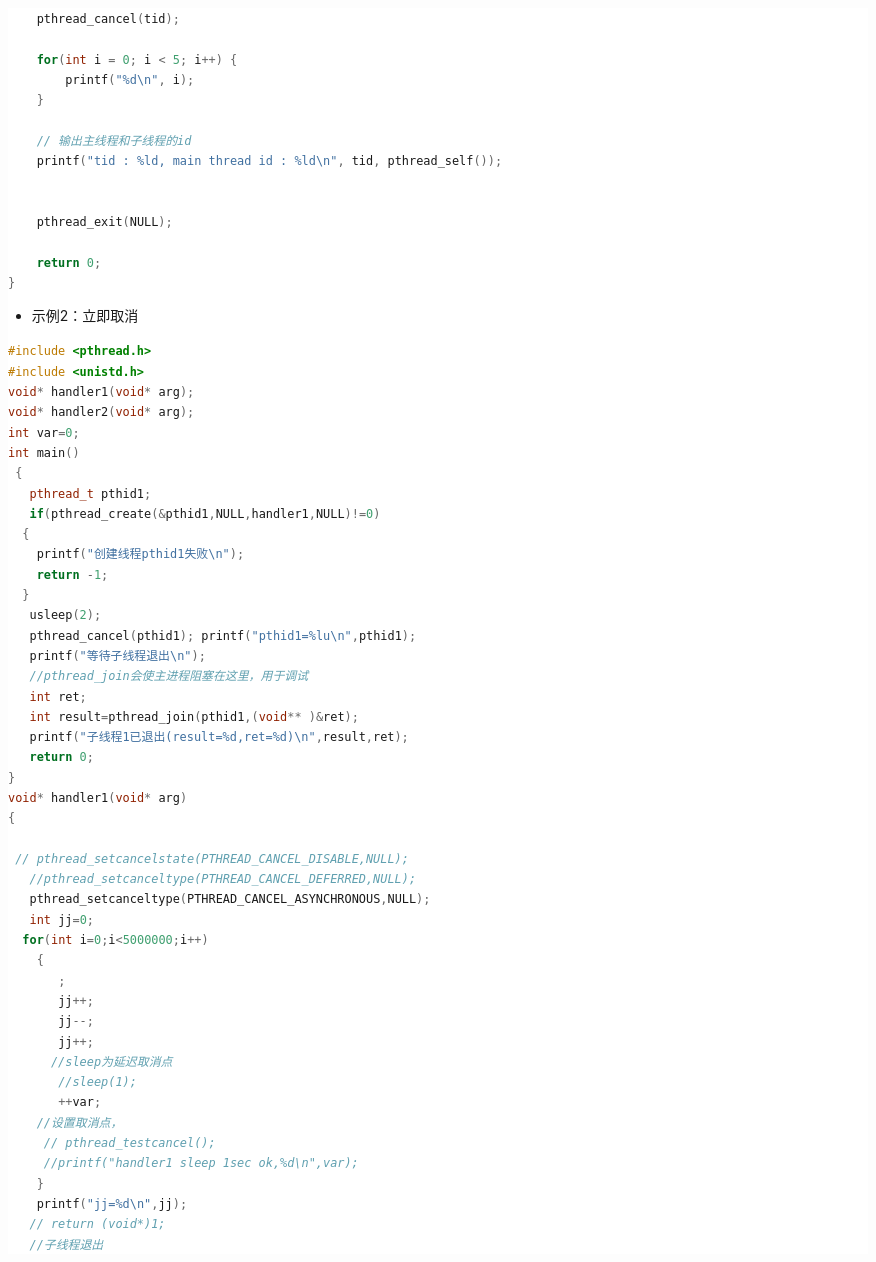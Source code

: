 ```c++
    pthread_cancel(tid);

    for(int i = 0; i < 5; i++) {
        printf("%d\n", i);
    }

    // 输出主线程和子线程的id
    printf("tid : %ld, main thread id : %ld\n", tid, pthread_self());


    pthread_exit(NULL);

    return 0;
}
```

- 示例2：立即取消

```c++
#include <pthread.h>
#include <unistd.h>
void* handler1(void* arg);
void* handler2(void* arg);
int var=0;
int main()
 {
   pthread_t pthid1;
   if(pthread_create(&pthid1,NULL,handler1,NULL)!=0)
  {
    printf("创建线程pthid1失败\n");
    return -1;
  }
   usleep(2);
   pthread_cancel(pthid1); printf("pthid1=%lu\n",pthid1);
   printf("等待子线程退出\n");
   //pthread_join会使主进程阻塞在这里，用于调试
   int ret;
   int result=pthread_join(pthid1,(void** )&ret);
   printf("子线程1已退出(result=%d,ret=%d)\n",result,ret);
   return 0;
}
void* handler1(void* arg)
{

 // pthread_setcancelstate(PTHREAD_CANCEL_DISABLE,NULL);
   //pthread_setcanceltype(PTHREAD_CANCEL_DEFERRED,NULL);
   pthread_setcanceltype(PTHREAD_CANCEL_ASYNCHRONOUS,NULL);
   int jj=0;
  for(int i=0;i<5000000;i++)
    {
       ;
       jj++;
       jj--;
       jj++;
      //sleep为延迟取消点
       //sleep(1);
       ++var;
    //设置取消点，
     // pthread_testcancel();
     //printf("handler1 sleep 1sec ok,%d\n",var);
    }
    printf("jj=%d\n",jj);
   // return (void*)1;
   //子线程退出
```